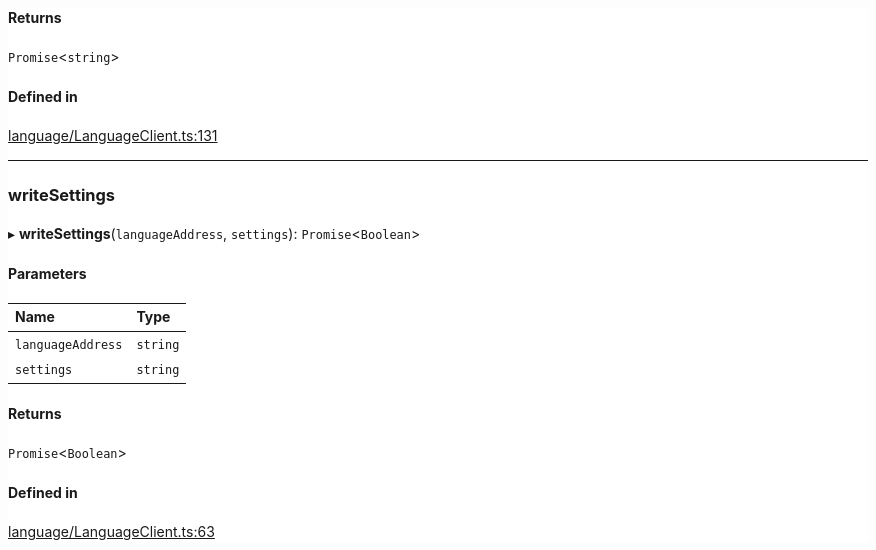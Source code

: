 #### Returns

`Promise`<`string`\>

#### Defined in

[language/LanguageClient.ts:131](https://github.com/perspect3vism/ad4m/blob/6c5aaad/src/language/LanguageClient.ts#L131)

___

### writeSettings

▸ **writeSettings**(`languageAddress`, `settings`): `Promise`<`Boolean`\>

#### Parameters

| Name | Type |
| :------ | :------ |
| `languageAddress` | `string` |
| `settings` | `string` |

#### Returns

`Promise`<`Boolean`\>

#### Defined in

[language/LanguageClient.ts:63](https://github.com/perspect3vism/ad4m/blob/6c5aaad/src/language/LanguageClient.ts#L63)
